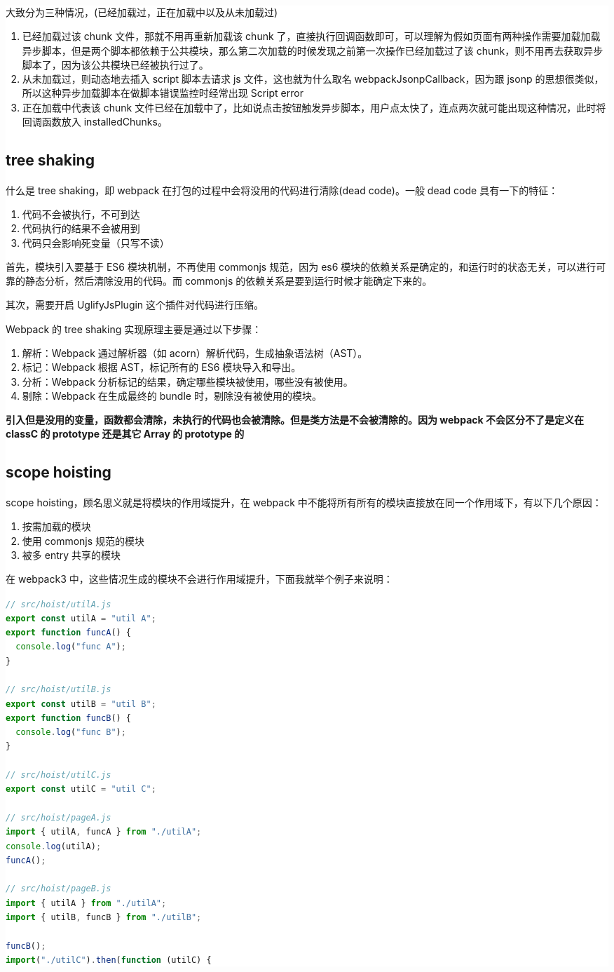 大致分为三种情况，(已经加载过，正在加载中以及从未加载过)

1. 已经加载过该 chunk 文件，那就不用再重新加载该 chunk 了，直接执行回调函数即可，可以理解为假如页面有两种操作需要加载加载异步脚本，但是两个脚本都依赖于公共模块，那么第二次加载的时候发现之前第一次操作已经加载过了该 chunk，则不用再去获取异步脚本了，因为该公共模块已经被执行过了。
2. 从未加载过，则动态地去插入 script 脚本去请求 js 文件，这也就为什么取名 webpackJsonpCallback，因为跟 jsonp 的思想很类似，所以这种异步加载脚本在做脚本错误监控时经常出现 Script error
3. 正在加载中代表该 chunk 文件已经在加载中了，比如说点击按钮触发异步脚本，用户点太快了，连点两次就可能出现这种情况，此时将回调函数放入 installedChunks。

## tree shaking

什么是 tree shaking，即 webpack 在打包的过程中会将没用的代码进行清除(dead code)。一般 dead code 具有一下的特征：

1. 代码不会被执行，不可到达
2. 代码执行的结果不会被用到
3. 代码只会影响死变量（只写不读）

首先，模块引入要基于 ES6 模块机制，不再使用 commonjs 规范，因为 es6 模块的依赖关系是确定的，和运行时的状态无关，可以进行可靠的静态分析，然后清除没用的代码。而 commonjs 的依赖关系是要到运行时候才能确定下来的。

其次，需要开启 UglifyJsPlugin 这个插件对代码进行压缩。

Webpack 的 tree shaking 实现原理主要是通过以下步骤：

1. 解析：Webpack 通过解析器（如 acorn）解析代码，生成抽象语法树（AST）。
2. 标记：Webpack 根据 AST，标记所有的 ES6 模块导入和导出。
3. 分析：Webpack 分析标记的结果，确定哪些模块被使用，哪些没有被使用。
4. 剔除：Webpack 在生成最终的 bundle 时，剔除没有被使用的模块。

**引入但是没用的变量，函数都会清除，未执行的代码也会被清除。但是类方法是不会被清除的。因为 webpack 不会区分不了是定义在 classC 的 prototype 还是其它 Array 的 prototype 的**

## scope hoisting

scope hoisting，顾名思义就是将模块的作用域提升，在 webpack 中不能将所有所有的模块直接放在同一个作用域下，有以下几个原因：

1. 按需加载的模块
2. 使用 commonjs 规范的模块
3. 被多 entry 共享的模块

在 webpack3 中，这些情况生成的模块不会进行作用域提升，下面我就举个例子来说明：

```js
// src/hoist/utilA.js
export const utilA = "util A";
export function funcA() {
  console.log("func A");
}

// src/hoist/utilB.js
export const utilB = "util B";
export function funcB() {
  console.log("func B");
}

// src/hoist/utilC.js
export const utilC = "util C";

// src/hoist/pageA.js
import { utilA, funcA } from "./utilA";
console.log(utilA);
funcA();

// src/hoist/pageB.js
import { utilA } from "./utilA";
import { utilB, funcB } from "./utilB";

funcB();
import("./utilC").then(function (utilC) {
```